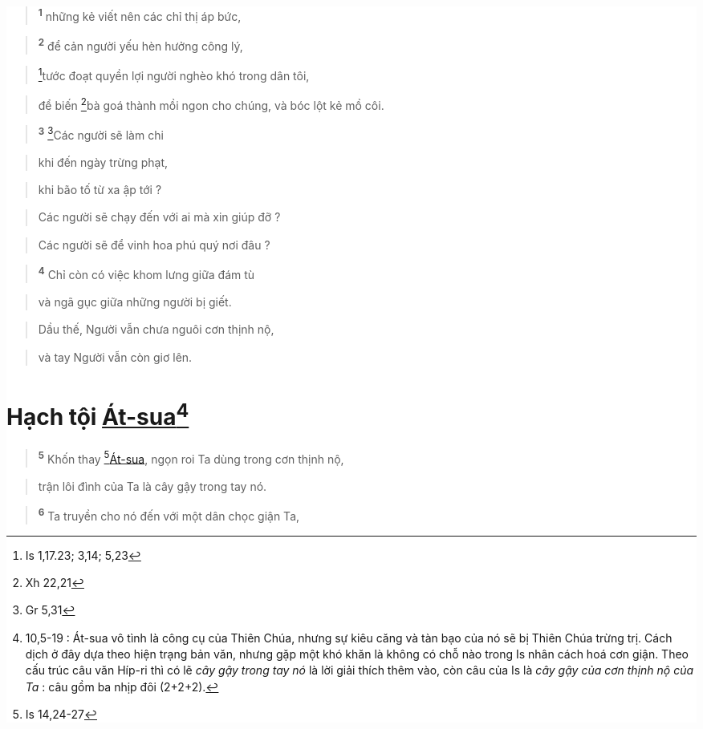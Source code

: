 > <sup><b>1</b></sup> những kẻ viết nên các chỉ thị áp bức,
>


> <sup><b>2</b></sup> để cản người yếu hèn hưởng công lý,
>


> [^1*]tước đoạt quyền lợi người nghèo khó trong dân tôi,
>


> để biến [^2*]bà goá thành mồi ngon cho chúng, và bóc lột kẻ mồ côi.
>


> <sup><b>3</b></sup> [^3*]Các người sẽ làm chi
>


> khi đến ngày trừng phạt,
>


> khi bão tố từ xa ập tới ?
>


> Các người sẽ chạy đến với ai mà xin giúp đỡ ?
>


> Các người sẽ để vinh hoa phú quý nơi đâu ?
>


> <sup><b>4</b></sup> Chỉ còn có việc khom lưng giữa đám tù
>


> và ngã gục giữa những người bị giết.
>


> Dầu thế, Người vẫn chưa nguôi cơn thịnh nộ,
>


> và tay Người vẫn còn giơ lên.
>


# Hạch tội [Át-sua]()[^2]

> <sup><b>5</b></sup> Khốn thay [^4*][Át-sua](), ngọn roi Ta dùng trong cơn thịnh nộ,
>


> trận lôi đình của Ta là cây gậy trong tay nó.
>


> <sup><b>6</b></sup> Ta truyền cho nó đến với một dân chọc giận Ta,
>


[^2]: 10,5-19 : Át-sua vô tình là công cụ của Thiên Chúa, nhưng sự kiêu căng và tàn bạo của nó sẽ bị Thiên Chúa trừng trị. Cách dịch ở đây dựa theo hiện trạng bản văn, nhưng gặp một khó khăn là không có chỗ nào trong Is nhân cách hoá cơn giận. Theo cấu trúc câu văn Híp-ri thì có lẽ *cây gậy trong tay nó* là lời giải thích thêm vào, còn câu của Is là *cây gậy của cơn thịnh nộ của Ta* : câu gồm ba nhịp đôi (2+2+2).
[^4]: *Diệt trừ và loại bỏ* : không phải bằng cách tàn sát, nhưng bằng cách sáp nhập, làm cho mất tính cách cá biệt của các dân tộc. Trong sử biên niên của Át-sua thường nhắc đi nhắc lại câu *Ta đã kể chúng vào số người dân đất Át-sua*.
[^5]: Ám chỉ các vua chư hầu, hoặc các vị thống đốc người Át-sua được trao quyền cai trị các nước đã trở thành những tỉnh của Át-sua.
[^13]: *Kẻ lực lưỡng*, ds : *mỡ*.
[^14]: 10,20-23 : Hai điều dứt khoát : Ít-ra-en sẽ bị trừng phạt nhưng sẽ có một số sống sót trở về. Lời sấm áp dụng ý nghĩa cái tên của Sơ-a Gia-súp, người con trai của I-sai-a.
[^15]: *Người đánh nó* : ám chỉ việc A-khát cầu cứu Át-sua.
[^16]: *Công lý* : trong Is, từ này thường nói về việc Thiên Chúa cứu độ, nhưng ở đây lại nói về công lý trừng phạt.
[^17]: 10,24-27 : Lời mời gọi đừng sợ Át-sua : nó vẫn chỉ là cây roi, cây gậy Thiên Chúa dùng đánh phạt, nhưng nó sẽ bị trừng phạt và ách nô lệ sẽ bị đập tan.
[^18]: *Cảnh phì nhiêu*, ds : *mỡ*. Vế cuối câu này khó hiểu, vì thế có những bản dịch phỏng đoán cách khác.
[^19]: 10,28-34 : Mô tả một cuộc tiến quân thần tốc từ phía Bắc. Nốp là địa điểm trên núi kế Giê-ru-sa-lem về phía Bắc, từ đó bao quát được Giê-ru-sa-lem. Trong sử liệu không thấy có lần nào Át-sua tiến quân theo đường này để tấn công Giê-ru-sa-lem. Có thể chỉ là mô tả ước lệ để cho thấy cuộc tiến quân vũ bão của đối phương và nỗi kinh hoàng nó gây nên.
[^1*]: Is 1,17.23; 3,14; 5,23
[^2*]: Xh 22,21
[^3*]: Gr 5,31
[^4*]: Is 14,24-27
[^6*]: Is 36,18-20
[^9*]: Is 37,36
[^10*]: Is 4,3+
[^11*]: Rm 9,27
[^12*]: Rm 5,20-21
[^13*]: Is 14,24-27; 30,27-33; 31,4-9; 37,22-29
[^14*]: Is 9,3; Tl 7,25
[^15*]: Xh 14,16
[^16*]: Mk 1,10-15
[^17*]: 1 Sm 14,2.5
[^18*]: 1 Sm 1,19; 15,34
[^19*]: Gr 1,1
[^20*]: 1 Sm 21,2